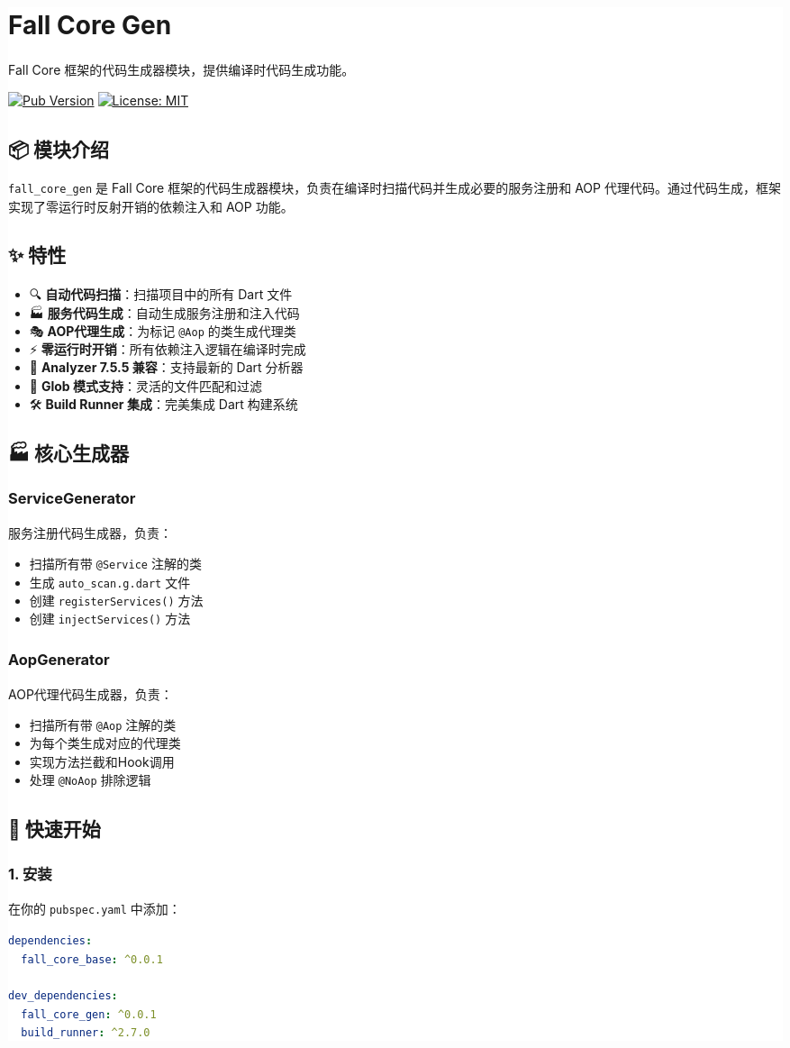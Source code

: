 # Fall Core Gen

Fall Core 框架的代码生成器模块，提供编译时代码生成功能。

[![Pub Version](https://img.shields.io/pub/v/fall_core_gen)](https://pub.dev/packages/fall_core_gen)
[![License: MIT](https://img.shields.io/badge/License-MIT-yellow.svg)](https://opensource.org/licenses/MIT)

## 📦 模块介绍

`fall_core_gen` 是 Fall Core 框架的代码生成器模块，负责在编译时扫描代码并生成必要的服务注册和 AOP 代理代码。通过代码生成，框架实现了零运行时反射开销的依赖注入和 AOP 功能。

## ✨ 特性

- 🔍 **自动代码扫描**：扫描项目中的所有 Dart 文件
- 🏭 **服务代码生成**：自动生成服务注册和注入代码
- 🎭 **AOP代理生成**：为标记 `@Aop` 的类生成代理类
- ⚡ **零运行时开销**：所有依赖注入逻辑在编译时完成
- 🔧 **Analyzer 7.5.5 兼容**：支持最新的 Dart 分析器
- 📂 **Glob 模式支持**：灵活的文件匹配和过滤
- 🛠️ **Build Runner 集成**：完美集成 Dart 构建系统

## 🏭 核心生成器

### ServiceGenerator
服务注册代码生成器，负责：
- 扫描所有带 `@Service` 注解的类
- 生成 `auto_scan.g.dart` 文件
- 创建 `registerServices()` 方法
- 创建 `injectServices()` 方法

### AopGenerator  
AOP代理代码生成器，负责：
- 扫描所有带 `@Aop` 注解的类
- 为每个类生成对应的代理类
- 实现方法拦截和Hook调用
- 处理 `@NoAop` 排除逻辑

## 🚀 快速开始

### 1. 安装

在你的 `pubspec.yaml` 中添加：

```yaml
dependencies:
  fall_core_base: ^0.0.1

dev_dependencies:
  fall_core_gen: ^0.0.1
  build_runner: ^2.7.0
```
